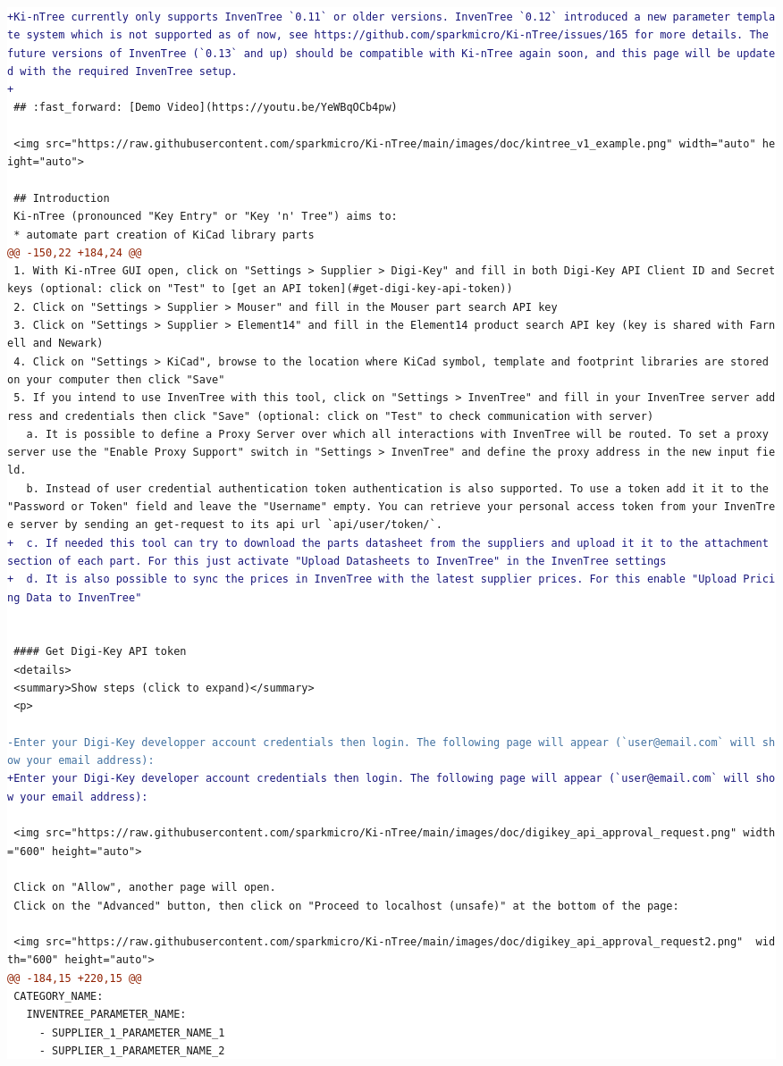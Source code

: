 ```diff
+Ki-nTree currently only supports InvenTree `0.11` or older versions. InvenTree `0.12` introduced a new parameter template system which is not supported as of now, see https://github.com/sparkmicro/Ki-nTree/issues/165 for more details. The future versions of InvenTree (`0.13` and up) should be compatible with Ki-nTree again soon, and this page will be updated with the required InvenTree setup.
+
 ## :fast_forward: [Demo Video](https://youtu.be/YeWBqOCb4pw)
 
 <img src="https://raw.githubusercontent.com/sparkmicro/Ki-nTree/main/images/doc/kintree_v1_example.png" width="auto" height="auto">
 
 ## Introduction
 Ki-nTree (pronounced "Key Entry" or "Key 'n' Tree") aims to:
 * automate part creation of KiCad library parts
@@ -150,22 +184,24 @@
 1. With Ki-nTree GUI open, click on "Settings > Supplier > Digi-Key" and fill in both Digi-Key API Client ID and Secret keys (optional: click on "Test" to [get an API token](#get-digi-key-api-token))
 2. Click on "Settings > Supplier > Mouser" and fill in the Mouser part search API key
 3. Click on "Settings > Supplier > Element14" and fill in the Element14 product search API key (key is shared with Farnell and Newark)
 4. Click on "Settings > KiCad", browse to the location where KiCad symbol, template and footprint libraries are stored on your computer then click "Save"
 5. If you intend to use InvenTree with this tool, click on "Settings > InvenTree" and fill in your InvenTree server address and credentials then click "Save" (optional: click on "Test" to check communication with server)  
   a. It is possible to define a Proxy Server over which all interactions with InvenTree will be routed. To set a proxy server use the "Enable Proxy Support" switch in "Settings > InvenTree" and define the proxy address in the new input field.  
   b. Instead of user credential authentication token authentication is also supported. To use a token add it it to the "Password or Token" field and leave the "Username" empty. You can retrieve your personal access token from your InvenTree server by sending an get-request to its api url `api/user/token/`.
+  c. If needed this tool can try to download the parts datasheet from the suppliers and upload it it to the attachment section of each part. For this just activate "Upload Datasheets to InvenTree" in the InvenTree settings
+  d. It is also possible to sync the prices in InvenTree with the latest supplier prices. For this enable "Upload Pricing Data to InvenTree"
 
 
 #### Get Digi-Key API token
 <details>
 <summary>Show steps (click to expand)</summary>
 <p>
 
-Enter your Digi-Key developper account credentials then login. The following page will appear (`user@email.com` will show your email address):
+Enter your Digi-Key developer account credentials then login. The following page will appear (`user@email.com` will show your email address):
 
 <img src="https://raw.githubusercontent.com/sparkmicro/Ki-nTree/main/images/doc/digikey_api_approval_request.png" width="600" height="auto">
 
 Click on "Allow", another page will open.  
 Click on the "Advanced" button, then click on "Proceed to localhost (unsafe)" at the bottom of the page:
 
 <img src="https://raw.githubusercontent.com/sparkmicro/Ki-nTree/main/images/doc/digikey_api_approval_request2.png"  width="600" height="auto">
@@ -184,15 +220,15 @@
 CATEGORY_NAME:
   INVENTREE_PARAMETER_NAME:
     - SUPPLIER_1_PARAMETER_NAME_1
     - SUPPLIER_1_PARAMETER_NAME_2
```